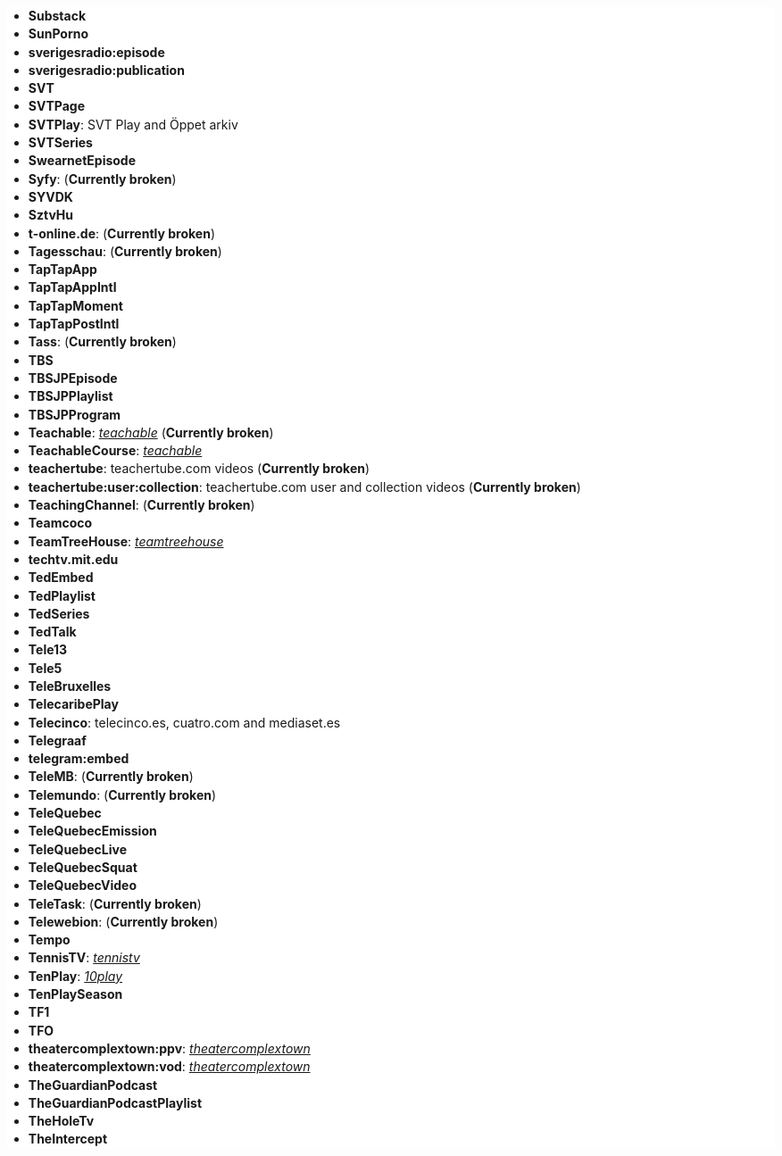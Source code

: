  - **Substack**
 - **SunPorno**
 - **sverigesradio:episode**
 - **sverigesradio:publication**
 - **SVT**
 - **SVTPage**
 - **SVTPlay**: SVT Play and Öppet arkiv
 - **SVTSeries**
 - **SwearnetEpisode**
 - **Syfy**: (**Currently broken**)
 - **SYVDK**
 - **SztvHu**
 - **t-online.de**: (**Currently broken**)
 - **Tagesschau**: (**Currently broken**)
 - **TapTapApp**
 - **TapTapAppIntl**
 - **TapTapMoment**
 - **TapTapPostIntl**
 - **Tass**: (**Currently broken**)
 - **TBS**
 - **TBSJPEpisode**
 - **TBSJPPlaylist**
 - **TBSJPProgram**
 - **Teachable**: [*teachable*](## "netrc machine") (**Currently broken**)
 - **TeachableCourse**: [*teachable*](## "netrc machine")
 - **teachertube**: teachertube.com videos (**Currently broken**)
 - **teachertube:​user:collection**: teachertube.com user and collection videos (**Currently broken**)
 - **TeachingChannel**: (**Currently broken**)
 - **Teamcoco**
 - **TeamTreeHouse**: [*teamtreehouse*](## "netrc machine")
 - **techtv.mit.edu**
 - **TedEmbed**
 - **TedPlaylist**
 - **TedSeries**
 - **TedTalk**
 - **Tele13**
 - **Tele5**
 - **TeleBruxelles**
 - **TelecaribePlay**
 - **Telecinco**: telecinco.es, cuatro.com and mediaset.es
 - **Telegraaf**
 - **telegram:embed**
 - **TeleMB**: (**Currently broken**)
 - **Telemundo**: (**Currently broken**)
 - **TeleQuebec**
 - **TeleQuebecEmission**
 - **TeleQuebecLive**
 - **TeleQuebecSquat**
 - **TeleQuebecVideo**
 - **TeleTask**: (**Currently broken**)
 - **Telewebion**: (**Currently broken**)
 - **Tempo**
 - **TennisTV**: [*tennistv*](## "netrc machine")
 - **TenPlay**: [*10play*](## "netrc machine")
 - **TenPlaySeason**
 - **TF1**
 - **TFO**
 - **theatercomplextown:ppv**: [*theatercomplextown*](## "netrc machine")
 - **theatercomplextown:vod**: [*theatercomplextown*](## "netrc machine")
 - **TheGuardianPodcast**
 - **TheGuardianPodcastPlaylist**
 - **TheHoleTv**
 - **TheIntercept**